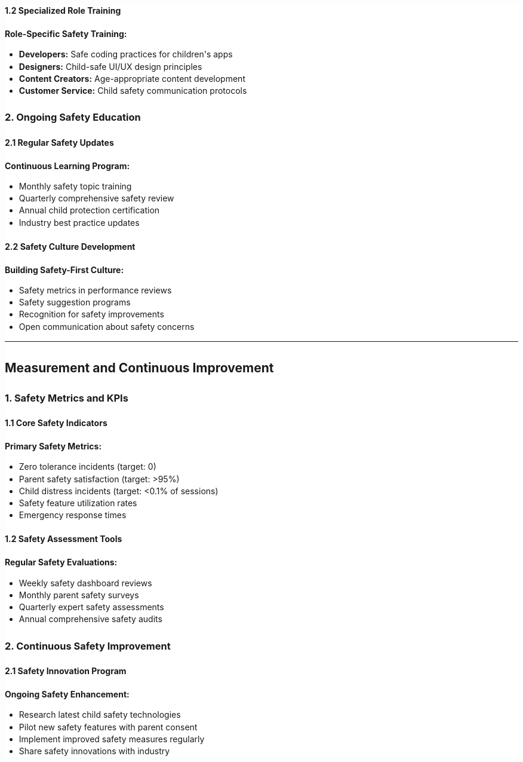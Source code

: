 #### 1.2 Specialized Role Training
**Role-Specific Safety Training:**
- **Developers:** Safe coding practices for children's apps
- **Designers:** Child-safe UI/UX design principles
- **Content Creators:** Age-appropriate content development
- **Customer Service:** Child safety communication protocols

### 2. Ongoing Safety Education

#### 2.1 Regular Safety Updates
**Continuous Learning Program:**
- Monthly safety topic training
- Quarterly comprehensive safety review
- Annual child protection certification
- Industry best practice updates

#### 2.2 Safety Culture Development
**Building Safety-First Culture:**
- Safety metrics in performance reviews
- Safety suggestion programs
- Recognition for safety improvements
- Open communication about safety concerns

---

## Measurement and Continuous Improvement

### 1. Safety Metrics and KPIs

#### 1.1 Core Safety Indicators
**Primary Safety Metrics:**
- Zero tolerance incidents (target: 0)
- Parent safety satisfaction (target: >95%)
- Child distress incidents (target: <0.1% of sessions)
- Safety feature utilization rates
- Emergency response times

#### 1.2 Safety Assessment Tools
**Regular Safety Evaluations:**
- Weekly safety dashboard reviews
- Monthly parent safety surveys
- Quarterly expert safety assessments
- Annual comprehensive safety audits

### 2. Continuous Safety Improvement

#### 2.1 Safety Innovation Program
**Ongoing Safety Enhancement:**
- Research latest child safety technologies
- Pilot new safety features with parent consent
- Implement improved safety measures regularly
- Share safety innovations with industry
